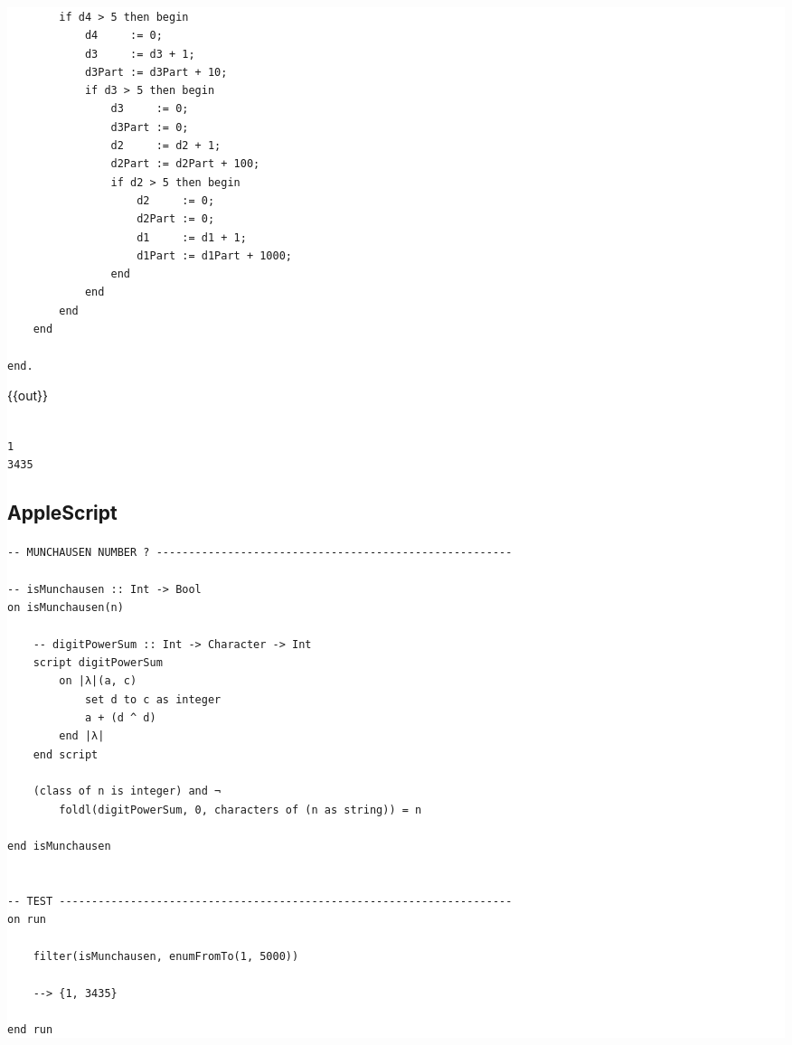 ```algolw
        if d4 > 5 then begin
            d4     := 0;
            d3     := d3 + 1;
            d3Part := d3Part + 10;
            if d3 > 5 then begin
                d3     := 0;
                d3Part := 0;
                d2     := d2 + 1;
                d2Part := d2Part + 100;
                if d2 > 5 then begin
                    d2     := 0;
                    d2Part := 0;
                    d1     := d1 + 1;
                    d1Part := d1Part + 1000;
                end
            end
        end
    end

end.
```

{{out}}

```txt

1
3435

```



## AppleScript



```AppleScript
-- MUNCHAUSEN NUMBER ? -------------------------------------------------------

-- isMunchausen :: Int -> Bool
on isMunchausen(n)
    
    -- digitPowerSum :: Int -> Character -> Int
    script digitPowerSum
        on |λ|(a, c)
            set d to c as integer
            a + (d ^ d)
        end |λ|
    end script
    
    (class of n is integer) and ¬
        foldl(digitPowerSum, 0, characters of (n as string)) = n
        
end isMunchausen


-- TEST ----------------------------------------------------------------------
on run
    
    filter(isMunchausen, enumFromTo(1, 5000))
    
    --> {1, 3435}
    
end run

```